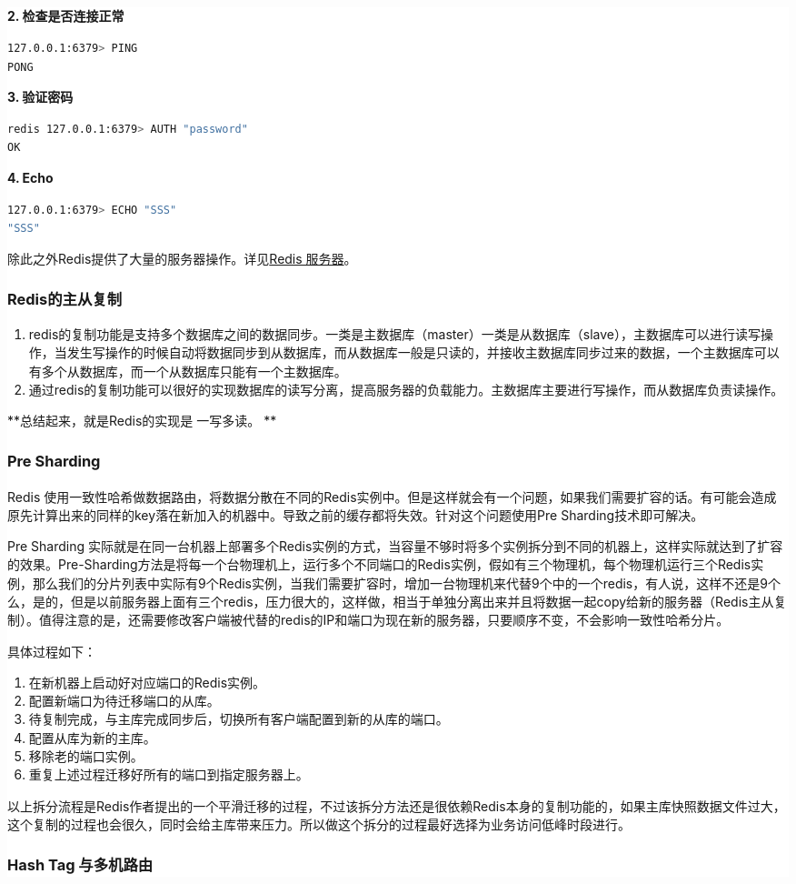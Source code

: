 **2. 检查是否连接正常**

``` bash
127.0.0.1:6379> PING
PONG
```

**3. 验证密码**

``` bash
redis 127.0.0.1:6379> AUTH "password"
OK
```

**4. Echo**

``` bash
127.0.0.1:6379> ECHO "SSS"
"SSS"
```

除此之外Redis提供了大量的服务器操作。详见[Redis 服务器](http://www.runoob.com/redis/redis-server.html)。



### Redis的主从复制

1. redis的复制功能是支持多个数据库之间的数据同步。一类是主数据库（master）一类是从数据库（slave），主数据库可以进行读写操作，当发生写操作的时候自动将数据同步到从数据库，而从数据库一般是只读的，并接收主数据库同步过来的数据，一个主数据库可以有多个从数据库，而一个从数据库只能有一个主数据库。
2. 通过redis的复制功能可以很好的实现数据库的读写分离，提高服务器的负载能力。主数据库主要进行写操作，而从数据库负责读操作。

**总结起来，就是Redis的实现是 一写多读。 **



### Pre Sharding

Redis 使用一致性哈希做数据路由，将数据分散在不同的Redis实例中。但是这样就会有一个问题，如果我们需要扩容的话。有可能会造成原先计算出来的同样的key落在新加入的机器中。导致之前的缓存都将失效。针对这个问题使用Pre Sharding技术即可解决。

Pre Sharding 实际就是在同一台机器上部署多个Redis实例的方式，当容量不够时将多个实例拆分到不同的机器上，这样实际就达到了扩容的效果。Pre-Sharding方法是将每一个台物理机上，运行多个不同端口的Redis实例，假如有三个物理机，每个物理机运行三个Redis实例，那么我们的分片列表中实际有9个Redis实例，当我们需要扩容时，增加一台物理机来代替9个中的一个redis，有人说，这样不还是9个么，是的，但是以前服务器上面有三个redis，压力很大的，这样做，相当于单独分离出来并且将数据一起copy给新的服务器（Redis主从复制）。值得注意的是，还需要修改客户端被代替的redis的IP和端口为现在新的服务器，只要顺序不变，不会影响一致性哈希分片。

具体过程如下：

1. 在新机器上启动好对应端口的Redis实例。
2. 配置新端口为待迁移端口的从库。
3. 待复制完成，与主库完成同步后，切换所有客户端配置到新的从库的端口。
4. 配置从库为新的主库。
5. 移除老的端口实例。
6. 重复上述过程迁移好所有的端口到指定服务器上。

以上拆分流程是Redis作者提出的一个平滑迁移的过程，不过该拆分方法还是很依赖Redis本身的复制功能的，如果主库快照数据文件过大，这个复制的过程也会很久，同时会给主库带来压力。所以做这个拆分的过程最好选择为业务访问低峰时段进行。



### Hash Tag 与多机路由
